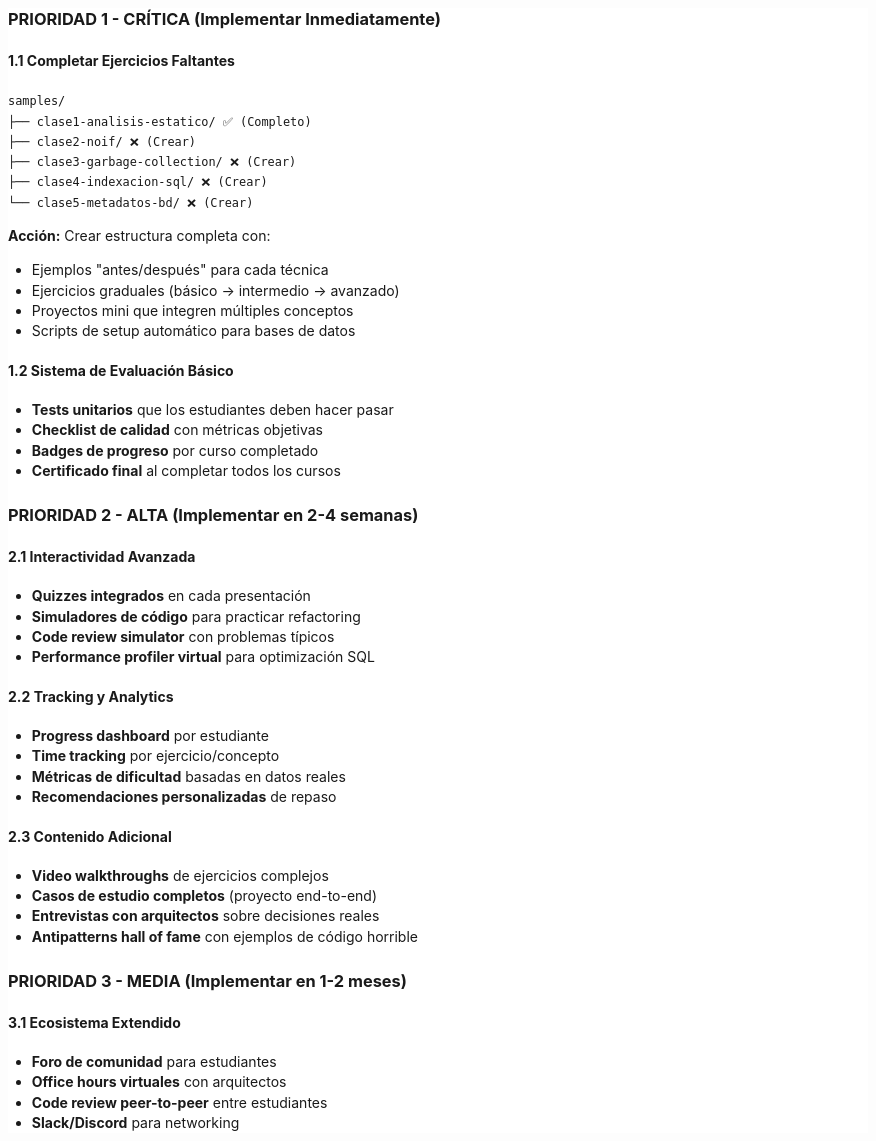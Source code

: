 ### **PRIORIDAD 1 - CRÍTICA (Implementar Inmediatamente)**

#### 1.1 Completar Ejercicios Faltantes
```
samples/
├── clase1-analisis-estatico/ ✅ (Completo)
├── clase2-noif/ ❌ (Crear)
├── clase3-garbage-collection/ ❌ (Crear)  
├── clase4-indexacion-sql/ ❌ (Crear)
└── clase5-metadatos-bd/ ❌ (Crear)
```

**Acción:** Crear estructura completa con:
- Ejemplos "antes/después" para cada técnica
- Ejercicios graduales (básico → intermedio → avanzado)
- Proyectos mini que integren múltiples conceptos
- Scripts de setup automático para bases de datos

#### 1.2 Sistema de Evaluación Básico
- **Tests unitarios** que los estudiantes deben hacer pasar
- **Checklist de calidad** con métricas objetivas
- **Badges de progreso** por curso completado
- **Certificado final** al completar todos los cursos

### **PRIORIDAD 2 - ALTA (Implementar en 2-4 semanas)**

#### 2.1 Interactividad Avanzada
- **Quizzes integrados** en cada presentación
- **Simuladores de código** para practicar refactoring
- **Code review simulator** con problemas típicos
- **Performance profiler virtual** para optimización SQL

#### 2.2 Tracking y Analytics
- **Progress dashboard** por estudiante
- **Time tracking** por ejercicio/concepto
- **Métricas de dificultad** basadas en datos reales
- **Recomendaciones personalizadas** de repaso

#### 2.3 Contenido Adicional
- **Video walkthroughs** de ejercicios complejos
- **Casos de estudio completos** (proyecto end-to-end)
- **Entrevistas con arquitectos** sobre decisiones reales
- **Antipatterns hall of fame** con ejemplos de código horrible

### **PRIORIDAD 3 - MEDIA (Implementar en 1-2 meses)**

#### 3.1 Ecosistema Extendido
- **Foro de comunidad** para estudiantes
- **Office hours virtuales** con arquitectos
- **Code review peer-to-peer** entre estudiantes
- **Slack/Discord** para networking
